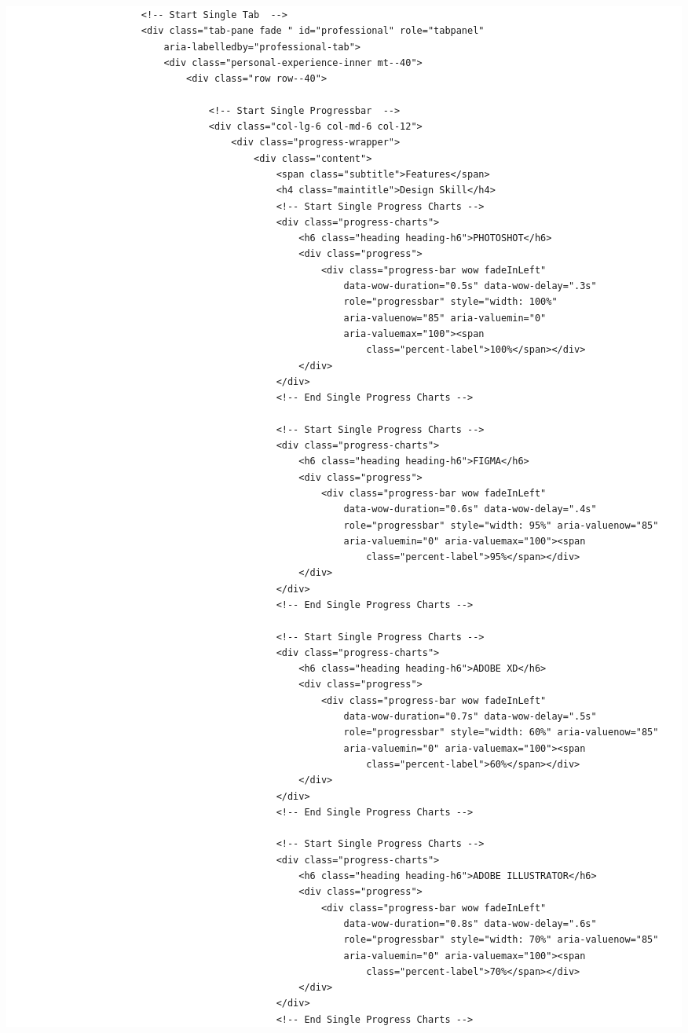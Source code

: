                             <!-- Start Single Tab  -->
                            <div class="tab-pane fade " id="professional" role="tabpanel"
                                aria-labelledby="professional-tab">
                                <div class="personal-experience-inner mt--40">
                                    <div class="row row--40">

                                        <!-- Start Single Progressbar  -->
                                        <div class="col-lg-6 col-md-6 col-12">
                                            <div class="progress-wrapper">
                                                <div class="content">
                                                    <span class="subtitle">Features</span>
                                                    <h4 class="maintitle">Design Skill</h4>
                                                    <!-- Start Single Progress Charts -->
                                                    <div class="progress-charts">
                                                        <h6 class="heading heading-h6">PHOTOSHOT</h6>
                                                        <div class="progress">
                                                            <div class="progress-bar wow fadeInLeft"
                                                                data-wow-duration="0.5s" data-wow-delay=".3s"
                                                                role="progressbar" style="width: 100%"
                                                                aria-valuenow="85" aria-valuemin="0"
                                                                aria-valuemax="100"><span
                                                                    class="percent-label">100%</span></div>
                                                        </div>
                                                    </div>
                                                    <!-- End Single Progress Charts -->

                                                    <!-- Start Single Progress Charts -->
                                                    <div class="progress-charts">
                                                        <h6 class="heading heading-h6">FIGMA</h6>
                                                        <div class="progress">
                                                            <div class="progress-bar wow fadeInLeft"
                                                                data-wow-duration="0.6s" data-wow-delay=".4s"
                                                                role="progressbar" style="width: 95%" aria-valuenow="85"
                                                                aria-valuemin="0" aria-valuemax="100"><span
                                                                    class="percent-label">95%</span></div>
                                                        </div>
                                                    </div>
                                                    <!-- End Single Progress Charts -->

                                                    <!-- Start Single Progress Charts -->
                                                    <div class="progress-charts">
                                                        <h6 class="heading heading-h6">ADOBE XD</h6>
                                                        <div class="progress">
                                                            <div class="progress-bar wow fadeInLeft"
                                                                data-wow-duration="0.7s" data-wow-delay=".5s"
                                                                role="progressbar" style="width: 60%" aria-valuenow="85"
                                                                aria-valuemin="0" aria-valuemax="100"><span
                                                                    class="percent-label">60%</span></div>
                                                        </div>
                                                    </div>
                                                    <!-- End Single Progress Charts -->

                                                    <!-- Start Single Progress Charts -->
                                                    <div class="progress-charts">
                                                        <h6 class="heading heading-h6">ADOBE ILLUSTRATOR</h6>
                                                        <div class="progress">
                                                            <div class="progress-bar wow fadeInLeft"
                                                                data-wow-duration="0.8s" data-wow-delay=".6s"
                                                                role="progressbar" style="width: 70%" aria-valuenow="85"
                                                                aria-valuemin="0" aria-valuemax="100"><span
                                                                    class="percent-label">70%</span></div>
                                                        </div>
                                                    </div>
                                                    <!-- End Single Progress Charts -->
